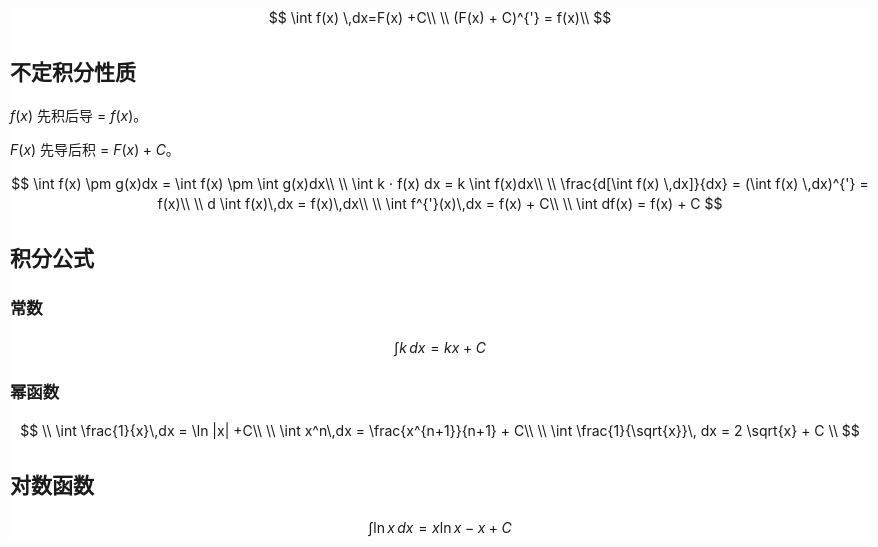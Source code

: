 $$
\int f(x) \,dx=F(x) +C\\
\\
(F(x) + C)^{'} = f(x)\\
$$



## 不定积分性质

$f(x)$ 先积后导 $=$ $f(x)$。

$F(x)$ 先导后积 $=$ $F(x) + C$。

$$
\int f(x) \pm g(x)dx = \int f(x) \pm \int g(x)dx\\
\\
\int k ⋅ f(x) dx = k   \int f(x)dx\\
\\
\frac{d[\int f(x) \,dx]}{dx} = (\int f(x) \,dx)^{'} = f(x)\\
\\
d \int f(x)\,dx = f(x)\,dx\\
\\
\int f^{'}(x)\,dx = f(x) + C\\
\\
\int df(x) = f(x) + C
$$

## 积分公式

### 常数

$$
\int k\, dx = kx + C
$$

### 幂函数

$$
\\
\int \frac{1}{x}\,dx = \ln |x| +C\\
\\
\int x^n\,dx = \frac{x^{n+1}}{n+1} + C\\
\\
\int \frac{1}{\sqrt{x}}\, dx = 2 \sqrt{x} + C
\\
$$

## 对数函数

$$
\int \ln x \,dx = x\ln x -
x +C
$$
